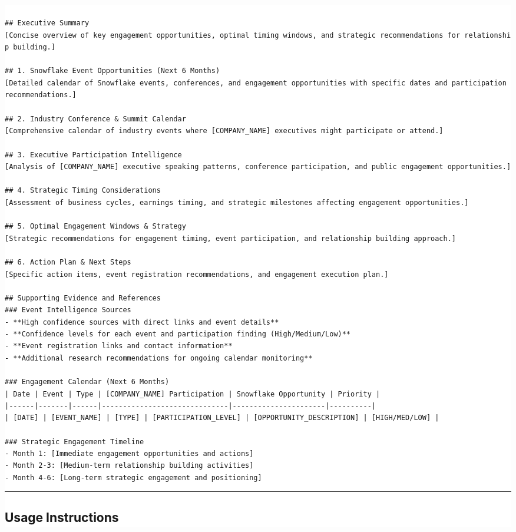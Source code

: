 ```

## Executive Summary
[Concise overview of key engagement opportunities, optimal timing windows, and strategic recommendations for relationship building.]

## 1. Snowflake Event Opportunities (Next 6 Months)
[Detailed calendar of Snowflake events, conferences, and engagement opportunities with specific dates and participation recommendations.]

## 2. Industry Conference & Summit Calendar
[Comprehensive calendar of industry events where [COMPANY_NAME] executives might participate or attend.]

## 3. Executive Participation Intelligence
[Analysis of [COMPANY_NAME] executive speaking patterns, conference participation, and public engagement opportunities.]

## 4. Strategic Timing Considerations
[Assessment of business cycles, earnings timing, and strategic milestones affecting engagement opportunities.]

## 5. Optimal Engagement Windows & Strategy
[Strategic recommendations for engagement timing, event participation, and relationship building approach.]

## 6. Action Plan & Next Steps
[Specific action items, event registration recommendations, and engagement execution plan.]

## Supporting Evidence and References
### Event Intelligence Sources
- **High confidence sources with direct links and event details**
- **Confidence levels for each event and participation finding (High/Medium/Low)**
- **Event registration links and contact information**
- **Additional research recommendations for ongoing calendar monitoring**

### Engagement Calendar (Next 6 Months)
| Date | Event | Type | [COMPANY_NAME] Participation | Snowflake Opportunity | Priority |
|------|-------|------|------------------------------|----------------------|----------|
| [DATE] | [EVENT_NAME] | [TYPE] | [PARTICIPATION_LEVEL] | [OPPORTUNITY_DESCRIPTION] | [HIGH/MED/LOW] |

### Strategic Engagement Timeline
- Month 1: [Immediate engagement opportunities and actions]
- Month 2-3: [Medium-term relationship building activities]
- Month 4-6: [Long-term strategic engagement and positioning]
```

---

## Usage Instructions
